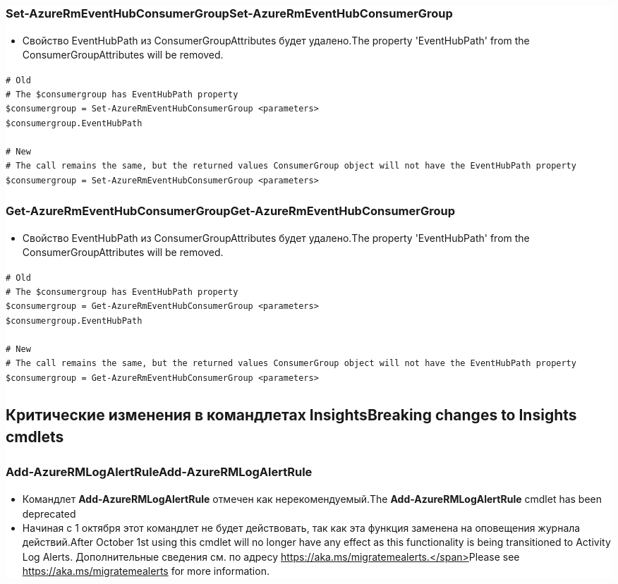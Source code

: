 ### <a name="set-azurermeventhubconsumergroup"></a><span data-ttu-id="3f688-196">**Set-AzureRmEventHubConsumerGroup**</span><span class="sxs-lookup"><span data-stu-id="3f688-196">**Set-AzureRmEventHubConsumerGroup**</span></span>
- <span data-ttu-id="3f688-197">Свойство EventHubPath из ConsumerGroupAttributes будет удалено.</span><span class="sxs-lookup"><span data-stu-id="3f688-197">The property 'EventHubPath' from the ConsumerGroupAttributes will be removed.</span></span>

```powershell-interactive
# Old
# The $consumergroup has EventHubPath property 
$consumergroup = Set-AzureRmEventHubConsumerGroup <parameters>
$consumergroup.EventHubPath

# New
# The call remains the same, but the returned values ConsumerGroup object will not have the EventHubPath property    
$consumergroup = Set-AzureRmEventHubConsumerGroup <parameters>
```
    
### <a name="get-azurermeventhubconsumergroup"></a><span data-ttu-id="3f688-198">**Get-AzureRmEventHubConsumerGroup**</span><span class="sxs-lookup"><span data-stu-id="3f688-198">**Get-AzureRmEventHubConsumerGroup**</span></span>
- <span data-ttu-id="3f688-199">Свойство EventHubPath из ConsumerGroupAttributes будет удалено.</span><span class="sxs-lookup"><span data-stu-id="3f688-199">The property 'EventHubPath' from the ConsumerGroupAttributes will be removed.</span></span>

```powershell-interactive
# Old
# The $consumergroup has EventHubPath property 
$consumergroup = Get-AzureRmEventHubConsumerGroup <parameters>
$consumergroup.EventHubPath

# New
# The call remains the same, but the returned values ConsumerGroup object will not have the EventHubPath property    
$consumergroup = Get-AzureRmEventHubConsumerGroup <parameters>
```

## <a name="breaking-changes-to-insights-cmdlets"></a><span data-ttu-id="3f688-200">Критические изменения в командлетах Insights</span><span class="sxs-lookup"><span data-stu-id="3f688-200">Breaking changes to Insights cmdlets</span></span>

### <a name="add-azurermlogalertrule"></a><span data-ttu-id="3f688-201">**Add-AzureRMLogAlertRule**</span><span class="sxs-lookup"><span data-stu-id="3f688-201">**Add-AzureRMLogAlertRule**</span></span>
- <span data-ttu-id="3f688-202">Командлет **Add-AzureRMLogAlertRule** отмечен как нерекомендуемый.</span><span class="sxs-lookup"><span data-stu-id="3f688-202">The **Add-AzureRMLogAlertRule** cmdlet has been deprecated</span></span>
- <span data-ttu-id="3f688-203">Начиная с 1 октября этот командлет не будет действовать, так как эта функция заменена на оповещения журнала действий.</span><span class="sxs-lookup"><span data-stu-id="3f688-203">After October 1st using this cmdlet will no longer have any effect as this functionality is being transitioned to Activity Log Alerts.</span></span> <span data-ttu-id="3f688-204">Дополнительные сведения см. по адресу https://aka.ms/migratemealerts.</span><span class="sxs-lookup"><span data-stu-id="3f688-204">Please see https://aka.ms/migratemealerts for more information.</span></span>
